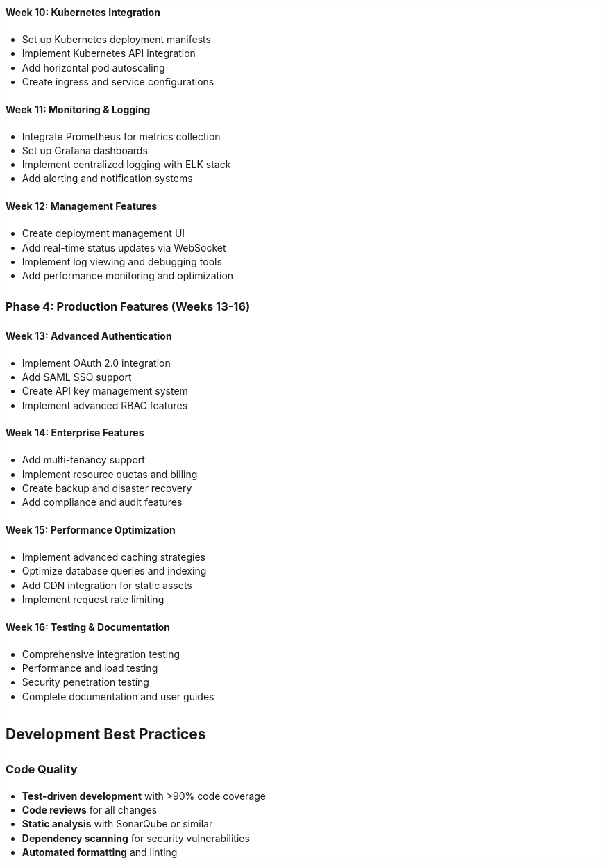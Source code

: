 #### Week 10: Kubernetes Integration
- Set up Kubernetes deployment manifests
- Implement Kubernetes API integration
- Add horizontal pod autoscaling
- Create ingress and service configurations

#### Week 11: Monitoring & Logging
- Integrate Prometheus for metrics collection
- Set up Grafana dashboards
- Implement centralized logging with ELK stack
- Add alerting and notification systems

#### Week 12: Management Features
- Create deployment management UI
- Add real-time status updates via WebSocket
- Implement log viewing and debugging tools
- Add performance monitoring and optimization

### Phase 4: Production Features (Weeks 13-16)

#### Week 13: Advanced Authentication
- Implement OAuth 2.0 integration
- Add SAML SSO support
- Create API key management system
- Implement advanced RBAC features

#### Week 14: Enterprise Features
- Add multi-tenancy support
- Implement resource quotas and billing
- Create backup and disaster recovery
- Add compliance and audit features

#### Week 15: Performance Optimization
- Implement advanced caching strategies
- Optimize database queries and indexing
- Add CDN integration for static assets
- Implement request rate limiting

#### Week 16: Testing & Documentation
- Comprehensive integration testing
- Performance and load testing
- Security penetration testing
- Complete documentation and user guides

## Development Best Practices

### Code Quality
- **Test-driven development** with >90% code coverage
- **Code reviews** for all changes
- **Static analysis** with SonarQube or similar
- **Dependency scanning** for security vulnerabilities
- **Automated formatting** and linting
